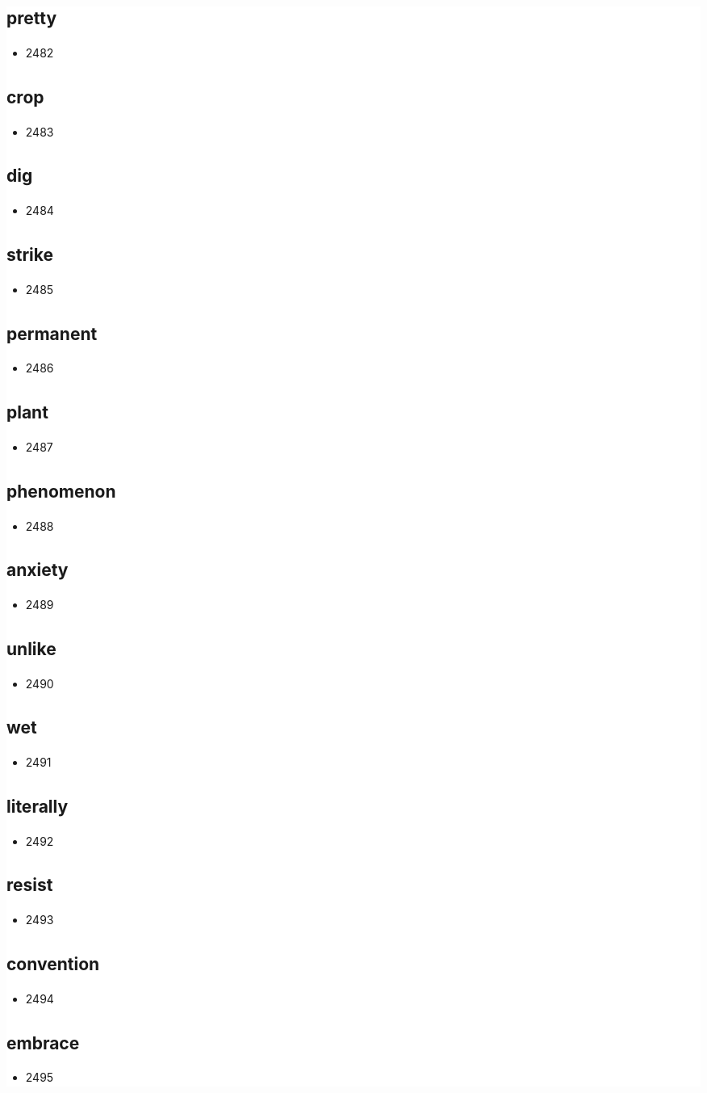 ## pretty
* 2482

## crop
* 2483

## dig
* 2484

## strike
* 2485

## permanent
* 2486

## plant
* 2487

## phenomenon
* 2488

## anxiety
* 2489

## unlike
* 2490

## wet
* 2491

## literally
* 2492

## resist
* 2493

## convention
* 2494

## embrace
* 2495
